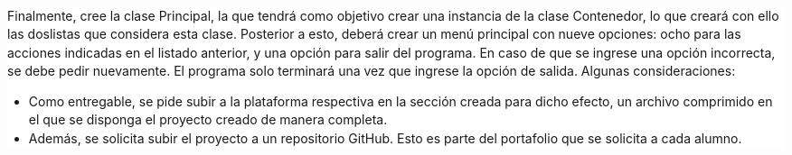 Finalmente, cree la clase Principal, la que tendrá como objetivo crear una instancia de la clase
Contenedor, lo que creará con ello las doslistas que considera esta clase. Posterior a esto, deberá
crear un menú principal con nueve opciones: ocho para las acciones indicadas en el listado
anterior, y una opción para salir del programa. En caso de que se ingrese una opción incorrecta,
se debe pedir nuevamente. El programa solo terminará una vez que ingrese la opción de salida.
Algunas consideraciones:
- Como entregable, se pide subir a la plataforma respectiva en la sección creada para
  dicho efecto, un archivo comprimido en el que se disponga el proyecto creado de
  manera completa.
- Además, se solicita subir el proyecto a un repositorio GitHub. Esto es parte del
  portafolio que se solicita a cada alumno.